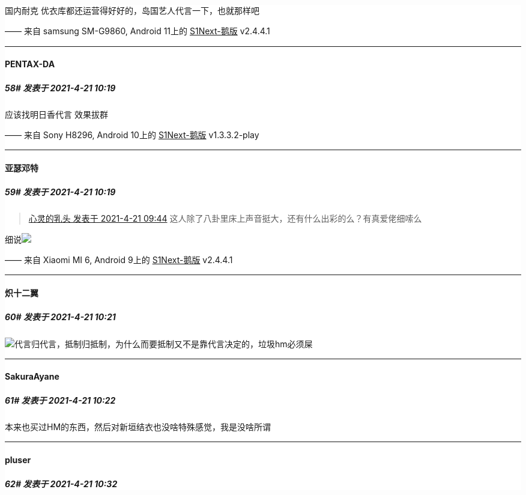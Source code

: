 
国内耐克 优衣库都还运营得好好的，岛国艺人代言一下，也就那样吧

—— 来自 samsung SM-G9860, Android 11上的 [S1Next-鹅版](https://github.com/ykrank/S1-Next/releases) v2.4.4.1


-----

####  PENTAX-DA  
##### 58#       发表于 2021-4-21 10:19


应该找明日香代言 效果拔群

—— 来自 Sony H8296, Android 10上的 [S1Next-鹅版](https://github.com/ykrank/S1-Next/releases) v1.3.3.2-play


-----

####  亚瑟邓特  
##### 59#       发表于 2021-4-21 10:19


<blockquote><a href="httphttps://bbs.saraba1st.com/2b/forum.php?mod=redirect&amp;goto=findpost&amp;pid=51008343&amp;ptid=2000161" target="_blank">心灵的乳头 发表于 2021-4-21 09:44</a>
这人除了八卦里床上声音挺大，还有什么出彩的么？有真爱佬细嗦么</blockquote>
细说<img src="https://static.saraba1st.com/image/smiley/face2017/067.png" referrerpolicy="no-referrer">

—— 来自 Xiaomi MI 6, Android 9上的 [S1Next-鹅版](https://github.com/ykrank/S1-Next/releases) v2.4.4.1


-----

####  炽十二翼  
##### 60#       发表于 2021-4-21 10:21


<img src="https://static.saraba1st.com/image/smiley/face2017/001.png" referrerpolicy="no-referrer">代言归代言，抵制归抵制，为什么而要抵制又不是靠代言决定的，垃圾hm必须屎




-----

####  SakuraAyane  
##### 61#       发表于 2021-4-21 10:22


本来也买过HM的东西，然后对新垣结衣也没啥特殊感觉，我是没啥所谓


-----

####  pluser  
##### 62#       发表于 2021-4-21 10:32

